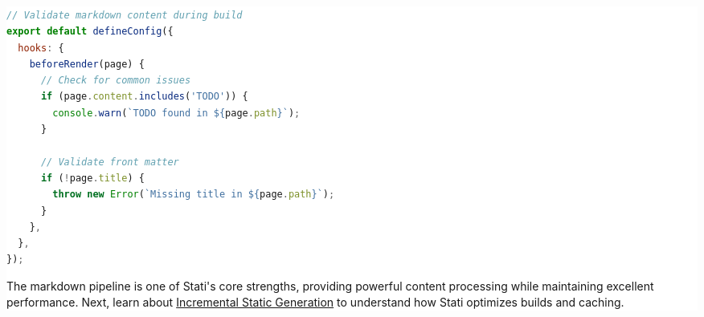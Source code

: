 ```javascript
// Validate markdown content during build
export default defineConfig({
  hooks: {
    beforeRender(page) {
      // Check for common issues
      if (page.content.includes('TODO')) {
        console.warn(`TODO found in ${page.path}`);
      }

      // Validate front matter
      if (!page.title) {
        throw new Error(`Missing title in ${page.path}`);
      }
    },
  },
});
```

The markdown pipeline is one of Stati's core strengths, providing powerful content processing while maintaining excellent performance. Next, learn about [Incremental Static Generation](/core-concepts/isg/) to understand how Stati optimizes builds and caching.
